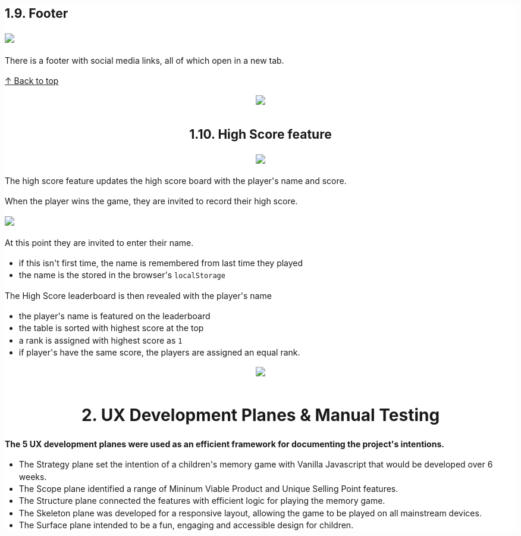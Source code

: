 ## 1.9. Footer

![](assets/media/issues/2023-09-01-12-35-01.png)

</div>

There is a footer with social media links, all of which open in a new tab.

[↑ Back to top](#Portfolio-Project-2-with-Javascript)

<div align=center><img src="assets/media/documentation/color-line-break.png" width="800">

## 1.10. High Score feature

![](assets/media/issues/2023-09-10-12-36-20.png)

</div>

The high score feature updates the high score board with the player's name and score.

When the player wins the game, they are invited to record their high score.

![](assets/media/issues/2023-09-10-12-33-30.png)

At this point they are invited to enter their name.
 
-  if this isn't first time, the name is remembered from last time they played
-  the name is the stored in the browser's ```localStorage```

The High Score leaderboard is then revealed with the player's name

- the player's name is featured on the leaderboard
- the table is sorted with highest score at the top
- a rank is assigned with highest score as ```1```
- if player's have the same score, the players are assigned an equal rank.

<div align=center><img src="assets/media/documentation/color-line-break.png" width="800">


# 2. UX Development Planes & Manual Testing

</div>

**The 5 UX development planes were used as an efficient framework for documenting the project's intentions.** 

- The Strategy plane set the intention of a children's memory game with Vanilla Javascript that would be developed over 6 weeks.
 - The Scope plane identified a range of Mininum Viable Product and Unique Selling Point features.
 - The Structure plane connected the features with efficient logic for playing the memory game.
 - The Skeleton plane was developed for a responsive layout, allowing the game to be played on all mainstream devices.
 - The Surface plane intended to be a fun, engaging and accessible design for children.

